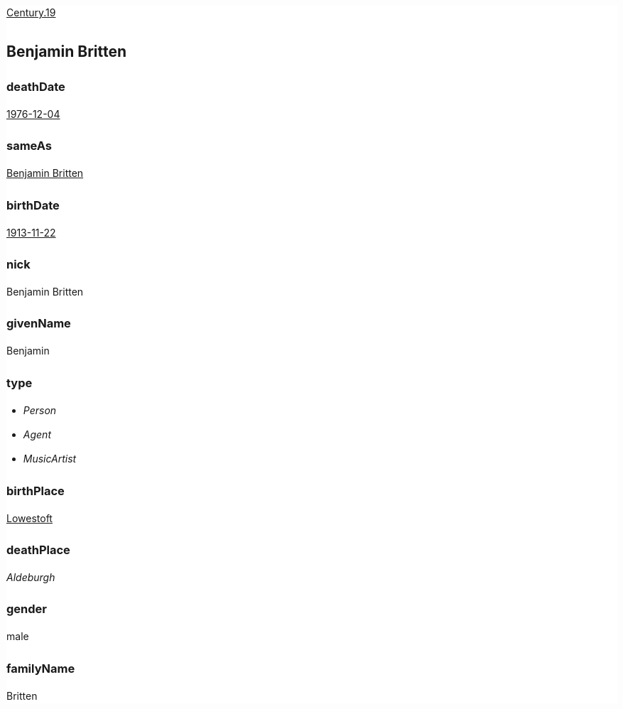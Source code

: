 
[Century.19](#Century.19)

## Benjamin Britten

### deathDate


[1976-12-04](#1976-12-04)

### sameAs


[Benjamin Britten](#Benjamin-Britten)

### birthDate


[1913-11-22](#1913-11-22)

### nick


Benjamin Britten

### givenName


Benjamin

### type

 - *Person*

 - *Agent*

 - *MusicArtist*

### birthPlace


[Lowestoft](#Lowestoft)

### deathPlace


*Aldeburgh*

### gender


male

### familyName


Britten
